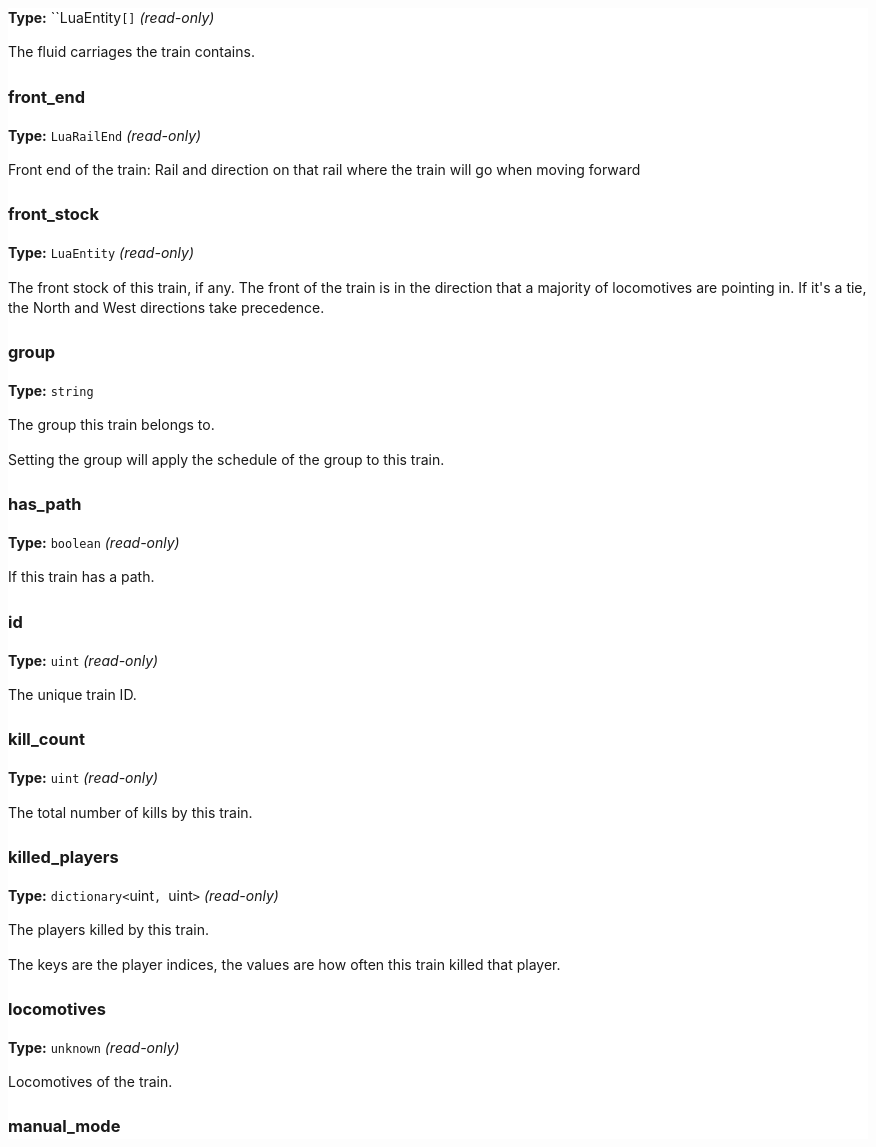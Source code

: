 **Type:** ``LuaEntity`[]` _(read-only)_

The fluid carriages the train contains.

### front_end

**Type:** `LuaRailEnd` _(read-only)_

Front end of the train: Rail and direction on that rail where the train will go when moving forward

### front_stock

**Type:** `LuaEntity` _(read-only)_

The front stock of this train, if any. The front of the train is in the direction that a majority of locomotives are pointing in. If it's a tie, the North and West directions take precedence.

### group

**Type:** `string`

The group this train belongs to.

Setting the group will apply the schedule of the group to this train.

### has_path

**Type:** `boolean` _(read-only)_

If this train has a path.

### id

**Type:** `uint` _(read-only)_

The unique train ID.

### kill_count

**Type:** `uint` _(read-only)_

The total number of kills by this train.

### killed_players

**Type:** `dictionary<`uint`, `uint`>` _(read-only)_

The players killed by this train.

The keys are the player indices, the values are how often this train killed that player.

### locomotives

**Type:** `unknown` _(read-only)_

Locomotives of the train.

### manual_mode
